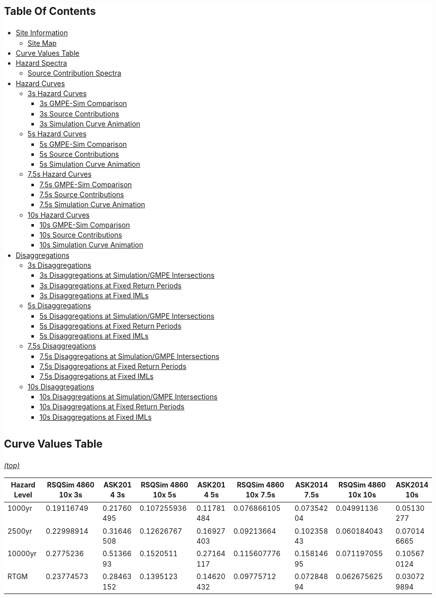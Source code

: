 ## Table Of Contents
* [Site Information](#site-information)
  * [Site Map](#site-map)
* [Curve Values Table](#curve-values-table)
* [Hazard Spectra](#hazard-spectra)
  * [Source Contribution Spectra](#source-contribution-spectra)
* [Hazard Curves](#hazard-curves)
  * [3s Hazard Curves](#3s-hazard-curves)
    * [3s GMPE-Sim Comparison](#3s-gmpe-sim-comparison)
    * [3s Source Contributions](#3s-source-contributions)
    * [3s Simulation Curve Animation](#3s-simulation-curve-animation)
  * [5s Hazard Curves](#5s-hazard-curves)
    * [5s GMPE-Sim Comparison](#5s-gmpe-sim-comparison)
    * [5s Source Contributions](#5s-source-contributions)
    * [5s Simulation Curve Animation](#5s-simulation-curve-animation)
  * [7.5s Hazard Curves](#75s-hazard-curves)
    * [7.5s GMPE-Sim Comparison](#75s-gmpe-sim-comparison)
    * [7.5s Source Contributions](#75s-source-contributions)
    * [7.5s Simulation Curve Animation](#75s-simulation-curve-animation)
  * [10s Hazard Curves](#10s-hazard-curves)
    * [10s GMPE-Sim Comparison](#10s-gmpe-sim-comparison)
    * [10s Source Contributions](#10s-source-contributions)
    * [10s Simulation Curve Animation](#10s-simulation-curve-animation)
* [Disaggregations](#disaggregations)
  * [3s Disaggregations](#3s-disaggregations)
    * [3s Disaggregations at Simulation/GMPE Intersections](#3s-disaggregations-at-simulationgmpe-intersections)
    * [3s Disaggregations at Fixed Return Periods](#3s-disaggregations-at-fixed-return-periods)
    * [3s Disaggregations at Fixed IMLs](#3s-disaggregations-at-fixed-imls)
  * [5s Disaggregations](#5s-disaggregations)
    * [5s Disaggregations at Simulation/GMPE Intersections](#5s-disaggregations-at-simulationgmpe-intersections)
    * [5s Disaggregations at Fixed Return Periods](#5s-disaggregations-at-fixed-return-periods)
    * [5s Disaggregations at Fixed IMLs](#5s-disaggregations-at-fixed-imls)
  * [7.5s Disaggregations](#75s-disaggregations)
    * [7.5s Disaggregations at Simulation/GMPE Intersections](#75s-disaggregations-at-simulationgmpe-intersections)
    * [7.5s Disaggregations at Fixed Return Periods](#75s-disaggregations-at-fixed-return-periods)
    * [7.5s Disaggregations at Fixed IMLs](#75s-disaggregations-at-fixed-imls)
  * [10s Disaggregations](#10s-disaggregations)
    * [10s Disaggregations at Simulation/GMPE Intersections](#10s-disaggregations-at-simulationgmpe-intersections)
    * [10s Disaggregations at Fixed Return Periods](#10s-disaggregations-at-fixed-return-periods)
    * [10s Disaggregations at Fixed IMLs](#10s-disaggregations-at-fixed-imls)
## Curve Values Table
*[(top)](#table-of-contents)*

| Hazard Level | RSQSim 4860 10x 3s | ASK2014 3s | RSQSim 4860 10x 5s | ASK2014 5s | RSQSim 4860 10x 7.5s | ASK2014 7.5s | RSQSim 4860 10x 10s | ASK2014 10s |
|-----|-----|-----|-----|-----|-----|-----|-----|-----|
| 1000yr | 0.19116749 | 0.21760495 | 0.107255936 | 0.11781484 | 0.076866105 | 0.07354204 | 0.04991136 | 0.05130277 |
| 2500yr | 0.22998914 | 0.31646508 | 0.12626767 | 0.16927403 | 0.09213664 | 0.10235843 | 0.060184043 | 0.070146665 |
| 10000yr | 0.2775236 | 0.5136693 | 0.1520511 | 0.27164117 | 0.115607776 | 0.15814695 | 0.071197055 | 0.105670124 |
| RTGM | 0.23774573 | 0.28463152 | 0.1395123 | 0.14620432 | 0.09775712 | 0.07284894 | 0.062675625 | 0.030729894 |
